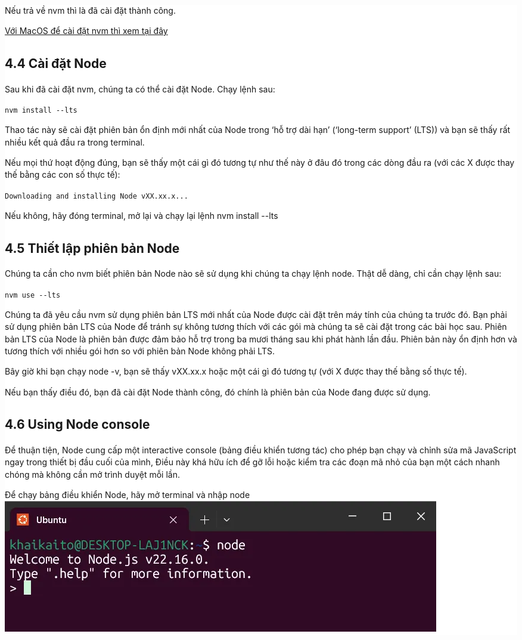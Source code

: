 Nếu trả về nvm thì là đã cài đặt thành công.

[Với MacOS để cài đặt nvm thì xem tại đây](https://github.com/nvm-sh/nvm#installation-and-update)

## 4.4 Cài đặt Node
Sau khi đã cài đặt nvm, chúng ta có thể cài đặt Node. Chạy lệnh sau:
```
nvm install --lts
```
Thao tác này sẽ cài đặt phiên bản ổn định mới nhất của Node trong ‘hỗ trợ dài hạn’ (‘long-term support’ (LTS)) và bạn sẽ thấy rất nhiều kết quả đầu ra trong terminal.

Nếu mọi thứ hoạt động đúng, bạn sẽ thấy một cái gì đó tương tự như thế này ở đâu đó trong các dòng đầu ra (với các X được thay thế bằng các con số thực tế):
```
Downloading and installing Node vXX.xx.x...
```
Nếu không, hãy đóng terminal, mở lại và chạy lại lệnh nvm install --lts

## 4.5 Thiết lập phiên bản Node
Chúng ta cần cho nvm biết phiên bản Node nào sẽ sử dụng khi chúng ta chạy lệnh node. Thật dễ dàng, chỉ cần chạy lệnh sau:
```
nvm use --lts
```
Chúng ta đã yêu cầu nvm sử dụng phiên bản LTS mới nhất của Node được cài đặt trên máy tính của chúng ta trước đó. Bạn phải sử dụng phiên bản LTS của Node để tránh sự không tương thích với các gói mà chúng ta sẽ cài đặt trong các bài học sau. Phiên bản LTS của Node là phiên bản được đảm bảo hỗ trợ trong ba mươi tháng sau khi phát hành lần đầu. Phiên bản này ổn định hơn và tương thích với nhiều gói hơn so với phiên bản Node không phải LTS.

Bây giờ khi bạn chạy node -v, bạn sẽ thấy vXX.xx.x hoặc một cái gì đó tương tự (với X được thay thế bằng số thực tế).

Nếu bạn thấy điều đó, bạn đã cài đặt Node thành công, đó chính là phiên bản của Node đang được sử dụng.

## 4.6 Using Node console
Để thuận tiện, Node cung cấp một interactive console (bảng điều khiển tương tác) cho phép bạn chạy và chỉnh sửa mã JavaScript ngay trong thiết bị đầu cuối của mình, Điều này khá hữu ích để gỡ lỗi hoặc kiểm tra các đoạn mã nhỏ của bạn một cách nhanh chóng mà không cần mở trình duyệt mỗi lần.

Để chạy bảng điều khiển Node, hãy mở terminal và nhập node
![](./images/nodejssetup1.webp)
